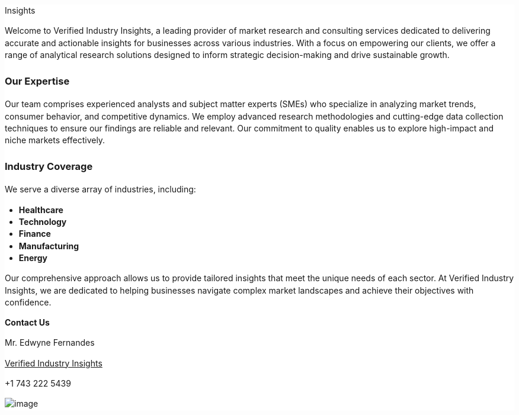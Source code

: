 Insights</h3><p>Welcome to Verified Industry Insights, a leading provider of market research and consulting services dedicated to delivering accurate and actionable insights for businesses across various industries. With a focus on empowering our clients, we offer a range of analytical research solutions designed to inform strategic decision-making and drive sustainable growth.</p><h3>Our Expertise</h3><p>Our team comprises experienced analysts and subject matter experts (SMEs) who specialize in analyzing market trends, consumer behavior, and competitive dynamics. We employ advanced research methodologies and cutting-edge data collection techniques to ensure our findings are reliable and relevant. Our commitment to quality enables us to explore high-impact and niche markets effectively.</p><h3>Industry Coverage</h3><p>We serve a diverse array of industries, including:</p><ul><li><strong>Healthcare</strong></li><li><strong>Technology</strong></li><li><strong>Finance</strong></li><li><strong>Manufacturing</strong></li><li><strong>Energy</strong></li></ul><p>Our comprehensive approach allows us to provide tailored insights that meet the unique needs of each sector. At Verified Industry Insights, we are dedicated to helping businesses navigate complex market landscapes and achieve their objectives with confidence.</p><p><strong>Contact Us</strong></p><p>Mr. Edwyne Fernandes</p><p><a href="https://www.verifiedindustryinsights.com/">Verified Industry Insights</a></p><p>+1 743 222 5439</p>
![image](https://github.com/user-attachments/assets/a1765318-09da-4fcb-8893-e31fe76b6856)
